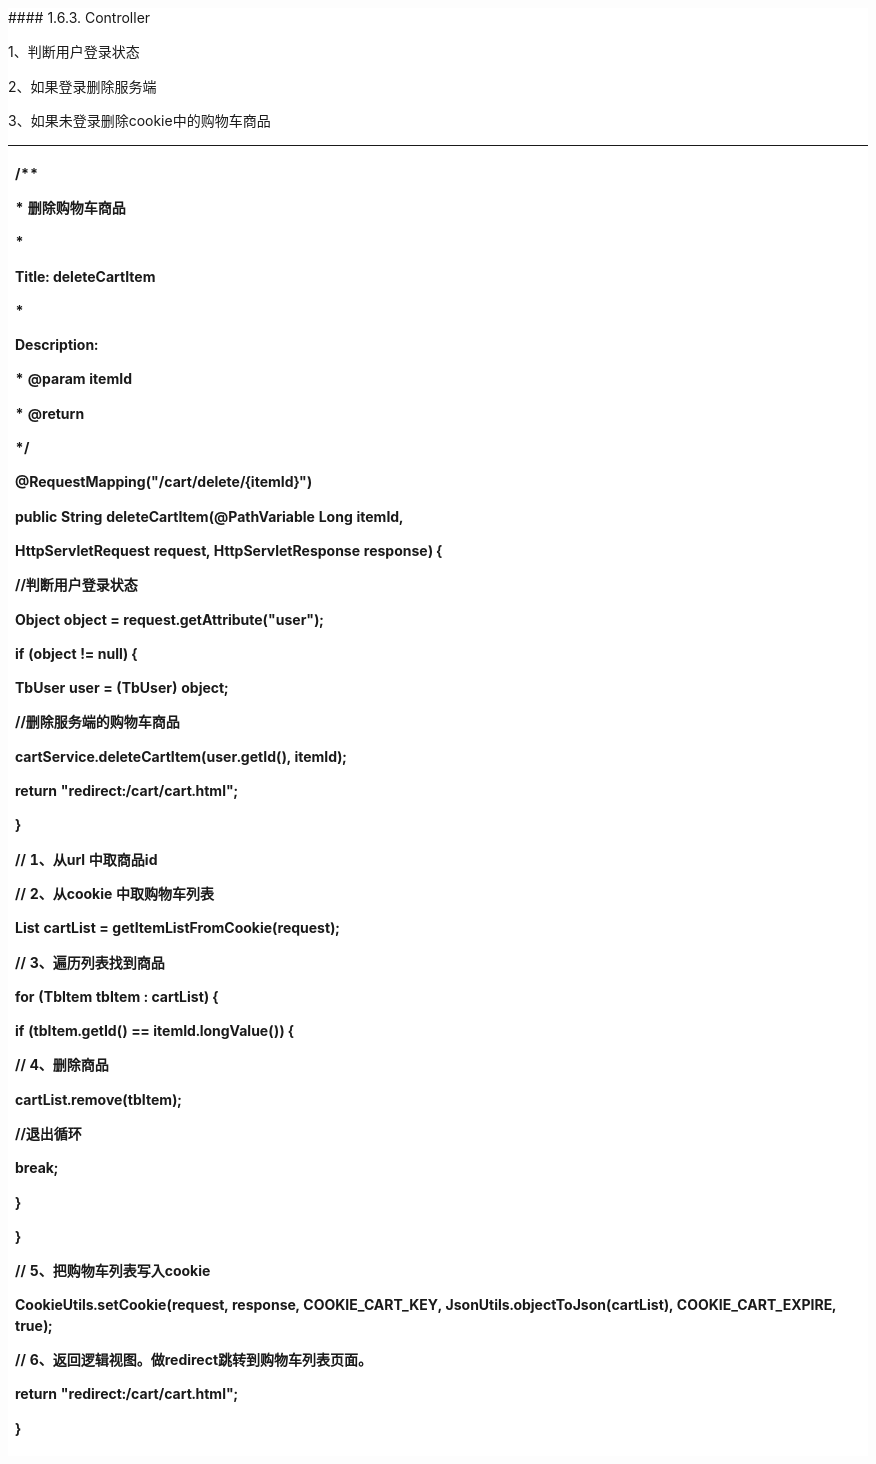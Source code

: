   <tbody></tbody>
</table>#### 1.6.3.                  Controller

1、判断用户登录状态

2、如果登录删除服务端

3、如果未登录删除cookie中的购物车商品

<table>
  <thead>
    <tr>
      <th style="text-align:left">
        <p>/**</p>
        <p>* 删除购物车商品</p>
        <p>*
          <p>Title: deleteCartItem</p>
        </p>
        <p>*
          <p>Description:</p>
        </p>
        <p>* <b>@param</b> itemId</p>
        <p>* <b>@return</b>
        </p>
        <p>*/</p>
        <p>@RequestMapping("/cart/delete/{itemId}")</p>
        <p> <b>public</b> String deleteCartItem(@PathVariable Long itemId,</p>
        <p>HttpServletRequest request, HttpServletResponse response) {</p>
        <p>//判断用户登录状态</p>
        <p>Object object = request.getAttribute("user");</p>
        <p> <b>if</b> (object != <b>null</b>) {</p>
        <p>TbUser user = (TbUser) object;</p>
        <p>//删除服务端的购物车商品</p>
        <p>cartService.deleteCartItem(user.getId(), itemId);</p>
        <p> <b>return</b> "redirect:/cart/cart.html";</p>
        <p>}</p>
        <p>// 1、从url 中取商品id</p>
        <p>// 2、从cookie 中取购物车列表</p>
        <p>List
          <TbItem>cartList = getItemListFromCookie(request);</p>
        <p>// 3、遍历列表找到商品</p>
        <p> <b>for</b> (TbItem tbItem : cartList) {</p>
        <p> <b>if</b> (tbItem.getId() == itemId.longValue()) {</p>
        <p>// 4、删除商品</p>
        <p>cartList.remove(tbItem);</p>
        <p>//退出循环</p>
        <p> <b>break</b>;</p>
        <p>}</p>
        <p>}</p>
        <p>// 5、把购物车列表写入cookie</p>
        <p>CookieUtils.setCookie(request, response, COOKIE_CART_KEY, JsonUtils.objectToJson(cartList),
          COOKIE_CART_EXPIRE, <b>true</b>);</p>
        <p>// 6、返回逻辑视图。做redirect跳转到购物车列表页面。</p>
        <p> <b>return</b> "redirect:/cart/cart.html";</p>
        <p>}</p>
      </th>
    </tr>
  </thead>
  <tbody></tbody>
</table>